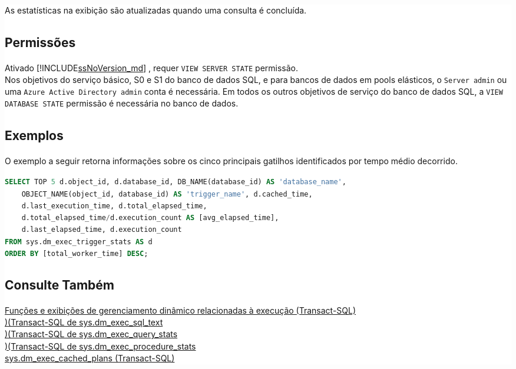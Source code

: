 As estatísticas na exibição são atualizadas quando uma consulta é concluída.  
  
## <a name="permissions"></a>Permissões  

Ativado [!INCLUDE[ssNoVersion_md](../../includes/ssnoversion-md.md)] , requer `VIEW SERVER STATE` permissão.   
Nos objetivos do serviço básico, S0 e S1 do banco de dados SQL, e para bancos de dados em pools elásticos, o `Server admin` ou uma `Azure Active Directory admin` conta é necessária. Em todos os outros objetivos de serviço do banco de dados SQL, a `VIEW DATABASE STATE` permissão é necessária no banco de dados.   
  
## <a name="examples"></a>Exemplos  
 O exemplo a seguir retorna informações sobre os cinco principais gatilhos identificados por tempo médio decorrido.  
  
```sql  
SELECT TOP 5 d.object_id, d.database_id, DB_NAME(database_id) AS 'database_name',   
    OBJECT_NAME(object_id, database_id) AS 'trigger_name', d.cached_time,  
    d.last_execution_time, d.total_elapsed_time,   
    d.total_elapsed_time/d.execution_count AS [avg_elapsed_time],   
    d.last_elapsed_time, d.execution_count  
FROM sys.dm_exec_trigger_stats AS d  
ORDER BY [total_worker_time] DESC;  
```  
  
## <a name="see-also"></a>Consulte Também  
[Funções e exibições de gerenciamento dinâmico relacionadas à execução &#40;Transact-SQL&#41;](../../relational-databases/system-dynamic-management-views/execution-related-dynamic-management-views-and-functions-transact-sql.md)   
[&#41;&#40;Transact-SQL de sys.dm_exec_sql_text ](../../relational-databases/system-dynamic-management-views/sys-dm-exec-sql-text-transact-sql.md)   
[&#41;&#40;Transact-SQL de sys.dm_exec_query_stats ](../../relational-databases/system-dynamic-management-views/sys-dm-exec-query-stats-transact-sql.md)   
[&#41;&#40;Transact-SQL de sys.dm_exec_procedure_stats ](../../relational-databases/system-dynamic-management-views/sys-dm-exec-procedure-stats-transact-sql.md)   
[sys.dm_exec_cached_plans &#40;Transact-SQL&#41;](../../relational-databases/system-dynamic-management-views/sys-dm-exec-cached-plans-transact-sql.md)  
  
  
